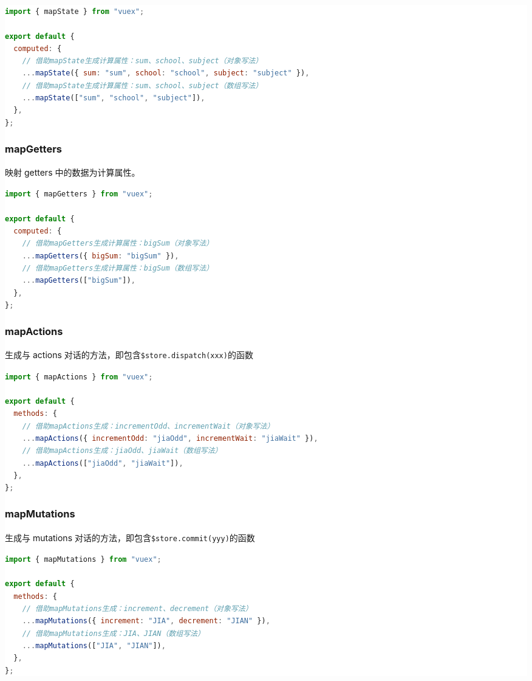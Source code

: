 ```js
import { mapState } from "vuex";

export default {
  computed: {
    // 借助mapState生成计算属性：sum、school、subject（对象写法）
    ...mapState({ sum: "sum", school: "school", subject: "subject" }),
    // 借助mapState生成计算属性：sum、school、subject（数组写法）
    ...mapState(["sum", "school", "subject"]),
  },
};
```

### mapGetters

映射 getters 中的数据为计算属性。

```js
import { mapGetters } from "vuex";

export default {
  computed: {
    // 借助mapGetters生成计算属性：bigSum（对象写法）
    ...mapGetters({ bigSum: "bigSum" }),
    // 借助mapGetters生成计算属性：bigSum（数组写法）
    ...mapGetters(["bigSum"]),
  },
};
```

### mapActions

生成与 actions 对话的方法，即包含`$store.dispatch(xxx)`的函数

```js
import { mapActions } from "vuex";

export default {
  methods: {
    // 借助mapActions生成：incrementOdd、incrementWait（对象写法）
    ...mapActions({ incrementOdd: "jiaOdd", incrementWait: "jiaWait" }),
    // 借助mapActions生成：jiaOdd、jiaWait（数组写法）
    ...mapActions(["jiaOdd", "jiaWait"]),
  },
};
```

### mapMutations

生成与 mutations 对话的方法，即包含`$store.commit(yyy)`的函数

```js
import { mapMutations } from "vuex";

export default {
  methods: {
    // 借助mapMutations生成：increment、decrement（对象写法）
    ...mapMutations({ increment: "JIA", decrement: "JIAN" }),
    // 借助mapMutations生成：JIA、JIAN（数组写法）
    ...mapMutations(["JIA", "JIAN"]),
  },
};
```

